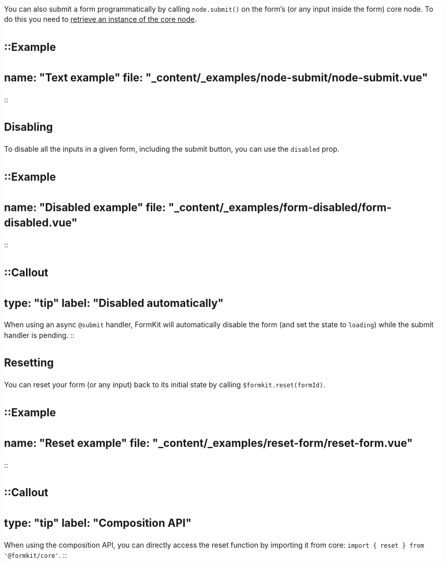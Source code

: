 You can also submit a form programmatically by calling `node.submit()` on the form’s (or any input inside the form) core node. To do this you need to [retrieve an instance of the core node](/essentials/architecture#getting-a-components-node).

::Example
---
name: "Text example"
file: "_content/_examples/node-submit/node-submit.vue"
---
::

## Disabling

To disable all the inputs in a given form, including the submit button, you can use the `disabled` prop.

::Example
---
name: "Disabled example"
file: "_content/_examples/form-disabled/form-disabled.vue"
---
::

::Callout
---
type: "tip"
label: "Disabled automatically"
---
When using an async <code>@submit</code> handler, FormKit will automatically disable the form (and set the state to <code>loading</code>) while the submit handler is pending.
::

## Resetting

You can reset your form (or any input) back to its initial state by calling `$formkit.reset(formId)`.

::Example
---
name: "Reset example"
file: "_content/_examples/reset-form/reset-form.vue"
---
::

::Callout
---
type: "tip"
label: "Composition API"
---
When using the composition API, you can directly access the reset function by importing it from core: <code>import { reset } from '@formkit/core'</code>.
::
